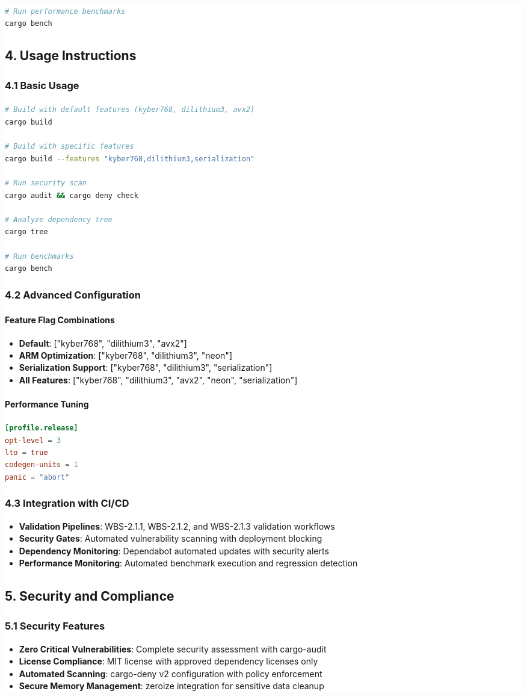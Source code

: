 ```bash
# Run performance benchmarks
cargo bench
```

## 4. Usage Instructions

### 4.1 Basic Usage
```bash
# Build with default features (kyber768, dilithium3, avx2)
cargo build

# Build with specific features
cargo build --features "kyber768,dilithium3,serialization"

# Run security scan
cargo audit && cargo deny check

# Analyze dependency tree
cargo tree

# Run benchmarks
cargo bench
```

### 4.2 Advanced Configuration

#### Feature Flag Combinations
- **Default**: ["kyber768", "dilithium3", "avx2"]
- **ARM Optimization**: ["kyber768", "dilithium3", "neon"]
- **Serialization Support**: ["kyber768", "dilithium3", "serialization"]
- **All Features**: ["kyber768", "dilithium3", "avx2", "neon", "serialization"]

#### Performance Tuning
```toml
[profile.release]
opt-level = 3
lto = true
codegen-units = 1
panic = "abort"
```

### 4.3 Integration with CI/CD
- **Validation Pipelines**: WBS-2.1.1, WBS-2.1.2, and WBS-2.1.3 validation workflows
- **Security Gates**: Automated vulnerability scanning with deployment blocking
- **Dependency Monitoring**: Dependabot automated updates with security alerts
- **Performance Monitoring**: Automated benchmark execution and regression detection

## 5. Security and Compliance

### 5.1 Security Features
- **Zero Critical Vulnerabilities**: Complete security assessment with cargo-audit
- **License Compliance**: MIT license with approved dependency licenses only
- **Automated Scanning**: cargo-deny v2 configuration with policy enforcement
- **Secure Memory Management**: zeroize integration for sensitive data cleanup
